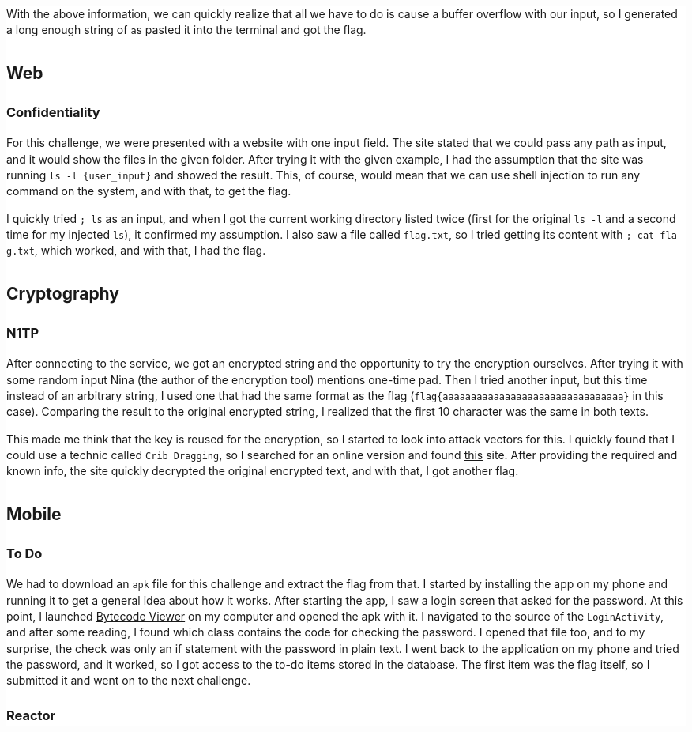 With the above information, we can quickly realize that all we have to do is cause a buffer overflow with our input, so I generated a long enough string of `a`s pasted it into the terminal and got the flag.

## Web

### Confidentiality

For this challenge, we were presented with a website with one input field. The site stated that we could pass any path as input, and it would show the files in the given folder. After trying it with the given example, I had the assumption that the site was running `ls -l {user_input}` and showed the result. This, of course, would mean that we can use shell injection to run any command on the system, and with that, to get the flag.

I quickly tried `; ls` as an input, and when I got the current working directory listed twice (first for the original `ls -l` and a second time for my injected `ls`), it confirmed my assumption. I also saw a file called `flag.txt`, so I tried getting its content with `; cat flag.txt`, which worked, and with that, I had the flag.

## Cryptography

### N1TP

After connecting to the service, we got an encrypted string and the opportunity to try the encryption ourselves. After trying it with some random input Nina (the author of the encryption tool) mentions one-time pad. Then I tried another input, but this time instead of an arbitrary string, I used one that had the same format as the flag (`flag{aaaaaaaaaaaaaaaaaaaaaaaaaaaaaaaa}` in this case). Comparing the result to the original encrypted string, I realized that the first 10 character was the same in both texts.

This made me think that the key is reused for the encryption, so I started to look into attack vectors for this. I quickly found that I could use a technic called `Crib Dragging`, so I searched for an online version and found [this](http://cribdrag.com/) site. After providing the required and known info, the site quickly decrypted the original encrypted text, and with that, I got another flag.

## Mobile

### To Do

We had to download an `apk` file for this challenge and extract the flag from that. I started by installing the app on my phone and running it to get a general idea about how it works. After starting the app, I saw a login screen that asked for the password. At this point, I launched [Bytecode Viewer](https://github.com/Konloch/bytecode-viewer) on my computer and opened the apk with it. I navigated to the source of the `LoginActivity`, and after some reading, I found which class contains the code for checking the password. I opened that file too, and to my surprise, the check was only an if statement with the password in plain text. I went back to the application on my phone and tried the password, and it worked, so I got access to the to-do items stored in the database. The first item was the flag itself, so I submitted it and went on to the next challenge.

### Reactor
